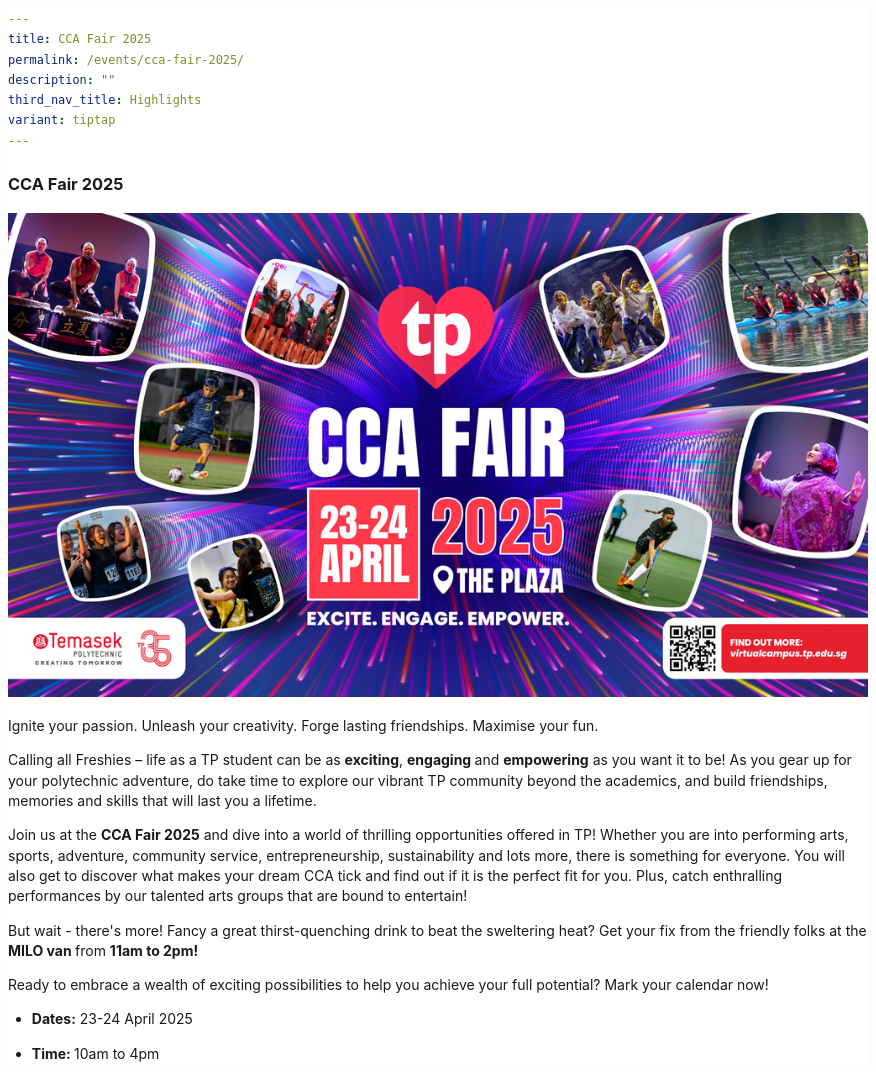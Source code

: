 ```yaml
---
title: CCA Fair 2025
permalink: /events/cca-fair-2025/
description: ""
third_nav_title: Highlights
variant: tiptap
---
```

<h3><strong>CCA Fair 2025</strong></h3>
<div class="isomer-image-wrapper">
<img style="width: 100%" height="auto" width="100%" alt="" src="/images/Events/CCA_Banner_1920px_by_1080px_FA.jpg">
</div>
<p>Ignite your passion. Unleash your creativity. Forge lasting friendships.
Maximise your fun.</p>
<p>Calling all Freshies – life as a TP student can be as <strong>exciting</strong>, <strong>engaging </strong>and <strong>empowering</strong> as
you want it to be! As you gear up for your polytechnic adventure, do take
time to explore our vibrant TP community beyond the academics, and build
friendships, memories and skills that will last you a lifetime.</p>
<p>Join us at the <strong>CCA Fair 2025</strong> and dive into a world of thrilling
opportunities offered in TP! Whether you are into performing arts, sports,
adventure, community service, entrepreneurship, sustainability and lots
more, there is something for everyone. You will also get to discover what
makes your dream CCA tick and find out if it is the perfect fit for you.
Plus, catch enthralling performances by our talented arts groups that are
bound to entertain!</p>
<p>But wait - there's more! Fancy a great thirst-quenching drink to beat
the sweltering heat? Get your fix from the friendly folks at the <strong>MILO van </strong>from <strong>11am to 2pm!</strong>
</p>
<p>Ready to embrace a wealth of exciting possibilities to help you achieve
your full potential? Mark your calendar now!</p>
<ul data-tight="true" class="tight">
<li>
<p><strong>Dates:</strong> 23-24 April 2025</p>
</li>
<li>
<p><strong>Time: </strong>10am to 4pm</p>